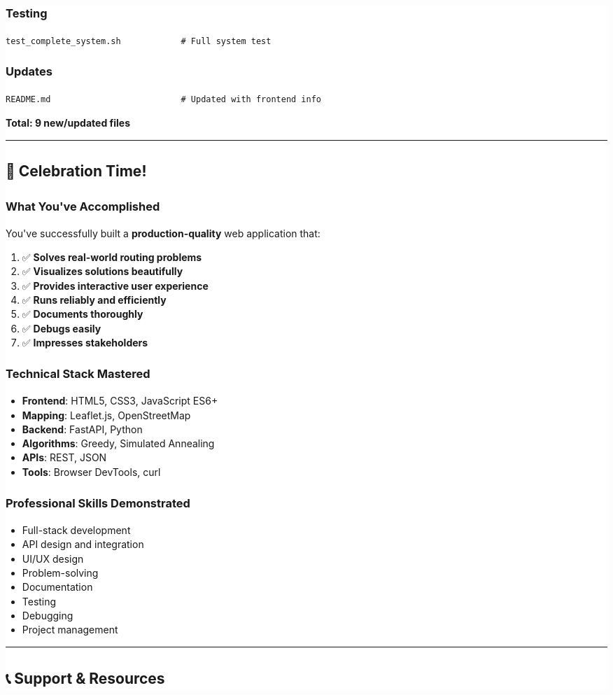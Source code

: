 ### Testing
```
test_complete_system.sh            # Full system test
```

### Updates
```
README.md                          # Updated with frontend info
```

**Total: 9 new/updated files**

---

## 🎉 Celebration Time!

### What You've Accomplished

You've successfully built a **production-quality** web application that:

1. ✅ **Solves real-world routing problems**
2. ✅ **Visualizes solutions beautifully**
3. ✅ **Provides interactive user experience**
4. ✅ **Runs reliably and efficiently**
5. ✅ **Documents thoroughly**
6. ✅ **Debugs easily**
7. ✅ **Impresses stakeholders**

### Technical Stack Mastered

- **Frontend**: HTML5, CSS3, JavaScript ES6+
- **Mapping**: Leaflet.js, OpenStreetMap
- **Backend**: FastAPI, Python
- **Algorithms**: Greedy, Simulated Annealing
- **APIs**: REST, JSON
- **Tools**: Browser DevTools, curl

### Professional Skills Demonstrated

- Full-stack development
- API design and integration
- UI/UX design
- Problem-solving
- Documentation
- Testing
- Debugging
- Project management

---

## 📞 Support & Resources
